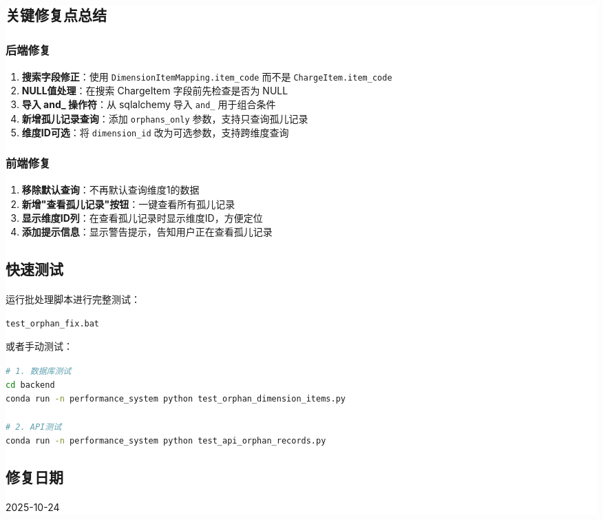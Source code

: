## 关键修复点总结

### 后端修复
1. **搜索字段修正**：使用 `DimensionItemMapping.item_code` 而不是 `ChargeItem.item_code`
2. **NULL值处理**：在搜索 ChargeItem 字段前先检查是否为 NULL
3. **导入 and_ 操作符**：从 sqlalchemy 导入 `and_` 用于组合条件
4. **新增孤儿记录查询**：添加 `orphans_only` 参数，支持只查询孤儿记录
5. **维度ID可选**：将 `dimension_id` 改为可选参数，支持跨维度查询

### 前端修复
1. **移除默认查询**：不再默认查询维度1的数据
2. **新增"查看孤儿记录"按钮**：一键查看所有孤儿记录
3. **显示维度ID列**：在查看孤儿记录时显示维度ID，方便定位
4. **添加提示信息**：显示警告提示，告知用户正在查看孤儿记录

## 快速测试

运行批处理脚本进行完整测试：

```bash
test_orphan_fix.bat
```

或者手动测试：

```bash
# 1. 数据库测试
cd backend
conda run -n performance_system python test_orphan_dimension_items.py

# 2. API测试
conda run -n performance_system python test_api_orphan_records.py
```

## 修复日期

2025-10-24
